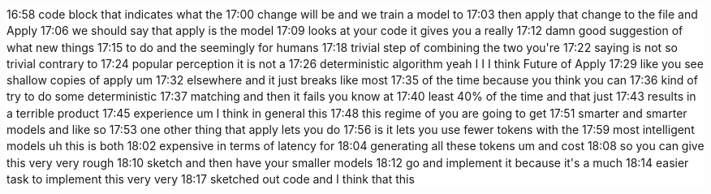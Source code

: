 16:58
code block that indicates what the
17:00
change will be and we train a model to
17:03
then apply that change to the file and
Apply
17:06
we should say that apply is the model
17:09
looks at your code it gives you a really
17:12
damn good suggestion of what new things
17:15
to do and the seemingly for humans
17:18
trivial step of combining the two you're
17:22
saying is not so trivial contrary to
17:24
popular perception it is not a
17:26
deterministic algorithm yeah I I I think
Future of Apply
17:29
like you see shallow copies of apply um
17:32
elsewhere and it just breaks like most
17:35
of the time because you think you can
17:36
kind of try to do some deterministic
17:37
matching and then it fails you know at
17:40
least 40% of the time and that just
17:43
results in a terrible product
17:45
experience um I think in general this
17:48
this regime of you are going to get
17:51
smarter and smarter models and like so
17:53
one other thing that apply lets you do
17:56
is it lets you use fewer tokens with the
17:59
most intelligent models uh this is both
18:02
expensive in terms of latency for
18:04
generating all these tokens um and cost
18:08
so you can give this very very rough
18:10
sketch and then have your smaller models
18:12
go and implement it because it's a much
18:14
easier task to implement this very very
18:17
sketched out code and I think that this